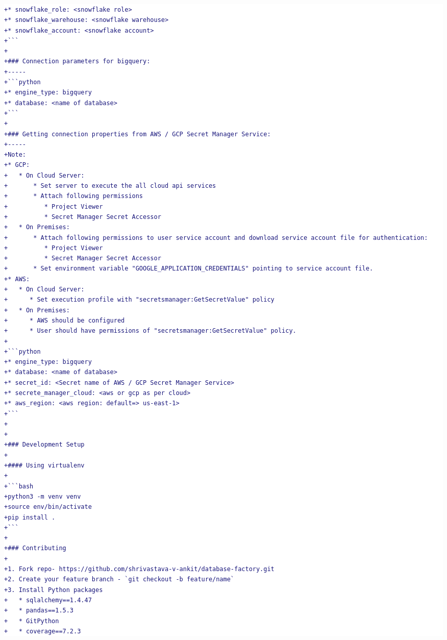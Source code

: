 ```diff
+* snowflake_role: <snowflake role>
+* snowflake_warehouse: <snowflake warehouse>
+* snowflake_account: <snowflake account>
+```
+
+### Connection parameters for bigquery:
+-----
+```python
+* engine_type: bigquery
+* database: <name of database>
+```
+
+### Getting connection properties from AWS / GCP Secret Manager Service:
+-----
+Note:
+* GCP: 
+   * On Cloud Server:
+       * Set server to execute the all cloud api services
+       * Attach following permissions
+          * Project Viewer
+          * Secret Manager Secret Accessor
+   * On Premises:
+       * Attach following permissions to user service account and download service account file for authentication:
+          * Project Viewer
+          * Secret Manager Secret Accessor
+       * Set environment variable "GOOGLE_APPLICATION_CREDENTIALS" pointing to service account file.
+* AWS:
+   * On Cloud Server:
+      * Set execution profile with "secretsmanager:GetSecretValue" policy
+   * On Premises:
+      * AWS should be configured
+      * User should have permissions of "secretsmanager:GetSecretValue" policy.
+
+```python
+* engine_type: bigquery
+* database: <name of database>
+* secret_id: <Secret name of AWS / GCP Secret Manager Service>
+* secrete_manager_cloud: <aws or gcp as per cloud>
+* aws_region: <aws region: default=> us-east-1>
+```
+
+
+### Development Setup
+
+#### Using virtualenv
+
+```bash
+python3 -m venv venv
+source env/bin/activate
+pip install .
+```
+
+### Contributing
+
+1. Fork repo- https://github.com/shrivastava-v-ankit/database-factory.git
+2. Create your feature branch - `git checkout -b feature/name`
+3. Install Python packages
+   * sqlalchemy==1.4.47
+   * pandas==1.5.3
+   * GitPython
+   * coverage==7.2.3
```